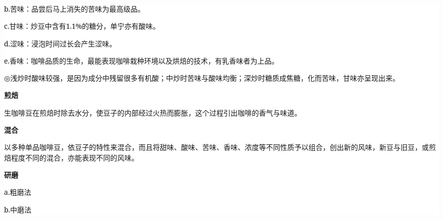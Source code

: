 <p class="MsoNormal" style="mso-margin-top-alt: auto; mso-margin-bottom-alt: auto; mso-pagination: widow-orphan;"><span lang="EN-US" style="mso-bidi-font-size: 12.0pt; font-family: '新细明体','serif'; mso-bidi-font-family: 新细明体; mso-font-kerning: 0pt;">b.</span><span style="mso-bidi-font-size: 12.0pt; font-family: '新细明体','serif'; mso-bidi-font-family: 新细明体; mso-font-kerning: 0pt;">苦味：品尝后马上消失的苦味为最高级品。</span></p>
<p class="MsoNormal" style="mso-margin-top-alt: auto; mso-margin-bottom-alt: auto; mso-pagination: widow-orphan;"><span lang="EN-US" style="mso-bidi-font-size: 12.0pt; font-family: '新细明体','serif'; mso-bidi-font-family: 新细明体; mso-font-kerning: 0pt;">c.</span><span style="mso-bidi-font-size: 12.0pt; font-family: '新细明体','serif'; mso-bidi-font-family: 新细明体; mso-font-kerning: 0pt;">甘味：<span class="GramE">炒豆中含有</span><span lang="EN-US">1.1%</span>的糖分，单宁亦有酸味。</span></p>
<p class="MsoNormal" style="mso-margin-top-alt: auto; mso-margin-bottom-alt: auto; mso-pagination: widow-orphan;"><span lang="EN-US" style="mso-bidi-font-size: 12.0pt; font-family: '新细明体','serif'; mso-bidi-font-family: 新细明体; mso-font-kerning: 0pt;">d.</span><span style="mso-bidi-font-size: 12.0pt; font-family: '新细明体','serif'; mso-bidi-font-family: 新细明体; mso-font-kerning: 0pt;">涩味：浸泡时间过长会产生涩味。</span></p>
<p class="MsoNormal" style="mso-margin-top-alt: auto; mso-margin-bottom-alt: auto; mso-pagination: widow-orphan;"><span lang="EN-US" style="mso-bidi-font-size: 12.0pt; font-family: '新细明体','serif'; mso-bidi-font-family: 新细明体; mso-font-kerning: 0pt;">e.</span><span style="mso-bidi-font-size: 12.0pt; font-family: '新细明体','serif'; mso-bidi-font-family: 新细明体; mso-font-kerning: 0pt;">香味：咖啡品质的生命，最能表现咖啡栽种环境以及烘焙的技术，有<span class="GramE">乳香味者为</span>上品。</span></p>
<p class="MsoNormal" style="mso-margin-top-alt: auto; mso-margin-bottom-alt: auto; mso-pagination: widow-orphan;"><span lang="EN-US" style="mso-bidi-font-size: 12.0pt; font-family: '新细明体','serif'; mso-bidi-font-family: 新细明体; mso-font-kerning: 0pt;">◎</span><span class="GramE"><span style="mso-bidi-font-size: 12.0pt; font-family: '新细明体','serif'; mso-bidi-font-family: 新细明体; mso-font-kerning: 0pt;">浅炒时</span></span><span style="mso-bidi-font-size: 12.0pt; font-family: '新细明体','serif'; mso-bidi-font-family: 新细明体; mso-font-kerning: 0pt;">酸味较强，是因为成分中残留很多有机酸；<span class="GramE">中炒时</span>苦味与酸味均衡；<span class="GramE">深炒时糖质成</span>焦糖，化而苦味，甘味亦呈现出来。</span></p>
</td>
</tr>
<tr style="mso-yfti-irow: 2;">
<p class="MsoNormal" style="mso-margin-top-alt: auto; mso-margin-bottom-alt: auto; mso-pagination: widow-orphan;"><b><span style="mso-bidi-font-size: 12.0pt; font-family: '新细明体','serif'; mso-bidi-font-family: 新细明体; mso-font-kerning: 0pt;">煎<span class="GramE">焙</span></span></b></p>
<p class="MsoNormal" style="mso-margin-top-alt: auto; mso-margin-bottom-alt: auto; mso-pagination: widow-orphan;"><span style="mso-bidi-font-size: 12.0pt; font-family: '新细明体','serif'; mso-bidi-font-family: 新细明体; mso-font-kerning: 0pt;">生咖啡豆在煎<span class="GramE">焙</span>时除去水分，使豆子的内部经过火热而膨胀，这个过程引出咖啡的香气与味道。</span></p>
</td>
<tr style="mso-yfti-irow: 3;">
<td style="width: 105.0pt; padding: 0cm 0cm 0cm 0cm;" width="140">
<p class="MsoNormal" style="mso-margin-top-alt: auto; mso-margin-bottom-alt: auto; mso-pagination: widow-orphan;"><b><span style="mso-bidi-font-size: 12.0pt; font-family: '新细明体','serif'; mso-bidi-font-family: 新细明体; mso-font-kerning: 0pt;">混合</span></b></p>
<td style="width: 313.5pt; padding: 0cm 0cm 0cm 0cm;" valign="top" width="418">
<p class="MsoNormal" style="mso-margin-top-alt: auto; mso-margin-bottom-alt: auto; mso-pagination: widow-orphan;"><span style="mso-bidi-font-size: 12.0pt; font-family: '新细明体','serif'; mso-bidi-font-family: 新细明体; mso-font-kerning: 0pt;">以多种单品咖啡豆，依豆子的特性来混合，而且将甜味、酸味、苦味、香味、浓度等不同性质予以组合，创出新的风味，新豆<span class="GramE">与旧豆</span>，或煎<span class="GramE">焙</span>程度不同的混合，亦能表现不同的风味。</span></p>
</td>
</tr>
<tr style="mso-yfti-irow: 4;">
<p class="MsoNormal" style="mso-margin-top-alt: auto; mso-margin-bottom-alt: auto; mso-pagination: widow-orphan;"><b><span style="mso-bidi-font-size: 12.0pt; font-family: '新细明体','serif'; mso-bidi-font-family: 新细明体; mso-font-kerning: 0pt;">研磨</span></b></p>
<p class="MsoNormal" style="mso-margin-top-alt: auto; mso-margin-bottom-alt: auto; mso-pagination: widow-orphan;"><span lang="EN-US" style="mso-bidi-font-size: 12.0pt; font-family: '新细明体','serif'; mso-bidi-font-family: 新细明体; mso-font-kerning: 0pt;">a.</span><span class="GramE"><span style="mso-bidi-font-size: 12.0pt; font-family: '新细明体','serif'; mso-bidi-font-family: 新细明体; mso-font-kerning: 0pt;">粗磨法</span></span></p>
<p class="MsoNormal" style="mso-margin-top-alt: auto; mso-margin-bottom-alt: auto; mso-pagination: widow-orphan;"><span lang="EN-US" style="mso-bidi-font-size: 12.0pt; font-family: '新细明体','serif'; mso-bidi-font-family: 新细明体; mso-font-kerning: 0pt;">b.</span><span class="GramE"><span style="mso-bidi-font-size: 12.0pt; font-family: '新细明体','serif'; mso-bidi-font-family: 新细明体; mso-font-kerning: 0pt;">中磨法</span></span></p>